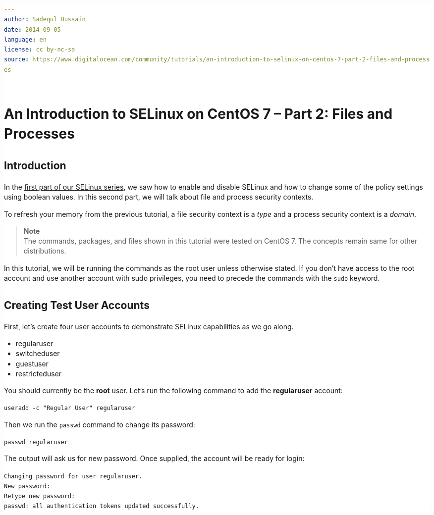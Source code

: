 ```yaml
---
author: Sadequl Hussain
date: 2014-09-05
language: en
license: cc by-nc-sa
source: https://www.digitalocean.com/community/tutorials/an-introduction-to-selinux-on-centos-7-part-2-files-and-processes
---
```


# An Introduction to SELinux on CentOS 7 – Part 2: Files and Processes

## Introduction

In the [first part of our SELinux series](an-introduction-to-selinux-on-centos-7-part-1-basic-concepts), we saw how to enable and disable SELinux and how to change some of the policy settings using boolean values. In this second part, we will talk about file and process security contexts.

To refresh your memory from the previous tutorial, a file security context is a _type_ and a process security context is a _domain_.

> **Note**  
> The commands, packages, and files shown in this tutorial were tested on CentOS 7. The concepts remain same for other distributions.

In this tutorial, we will be running the commands as the root user unless otherwise stated. If you don’t have access to the root account and use another account with sudo privileges, you need to precede the commands with the `sudo` keyword.

## Creating Test User Accounts

First, let’s create four user accounts to demonstrate SELinux capabilities as we go along.

- regularuser
- switcheduser
- guestuser
- restricteduser

You should currently be the **root** user. Let’s run the following command to add the **regularuser** account:

    useradd -c "Regular User" regularuser

Then we run the `passwd` command to change its password:

    passwd regularuser

The output will ask us for new password. Once supplied, the account will be ready for login:

    Changing password for user regularuser.
    New password:
    Retype new password:
    passwd: all authentication tokens updated successfully.
